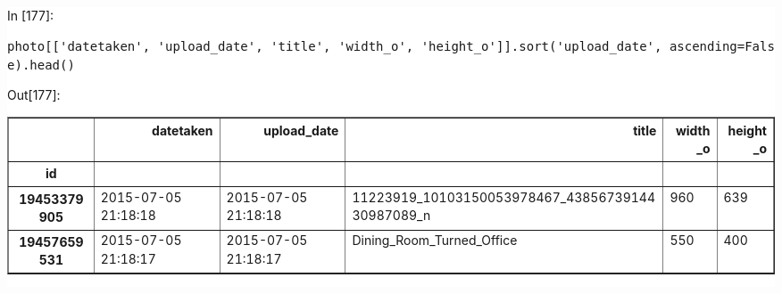 </div>
</div>
</div>
<div class="cell border-box-sizing code_cell rendered">
<div class="input">
<div class="prompt input_prompt">In&nbsp;[177]:</div>
<div class="inner_cell">
    <div class="input_area">
<div class=" highlight hl-ipython2"><pre><span class="n">photo</span><span class="p">[[</span><span class="s">&#39;datetaken&#39;</span><span class="p">,</span> <span class="s">&#39;upload_date&#39;</span><span class="p">,</span> <span class="s">&#39;title&#39;</span><span class="p">,</span> <span class="s">&#39;width_o&#39;</span><span class="p">,</span> <span class="s">&#39;height_o&#39;</span><span class="p">]]</span><span class="o">.</span><span class="n">sort</span><span class="p">(</span><span class="s">&#39;upload_date&#39;</span><span class="p">,</span> <span class="n">ascending</span><span class="o">=</span><span class="bp">False</span><span class="p">)</span><span class="o">.</span><span class="n">head</span><span class="p">()</span>
</pre></div>

</div>
</div>
</div>

<div class="output_wrapper">
<div class="output">


<div class="output_area"><div class="prompt output_prompt">Out[177]:</div>

<div class="output_html rendered_html output_subarea output_execute_result">
<div style="max-height:1000px;max-width:1500px;overflow:auto;">
<table border="1" class="dataframe">
  <thead>
    <tr style="text-align: right;">
      <th></th>
      <th>datetaken</th>
      <th>upload_date</th>
      <th>title</th>
      <th>width_o</th>
      <th>height_o</th>
    </tr>
    <tr>
      <th>id</th>
      <th></th>
      <th></th>
      <th></th>
      <th></th>
      <th></th>
    </tr>
  </thead>
  <tbody>
    <tr>
      <th>19453379905</th>
      <td> 2015-07-05 21:18:18</td>
      <td>2015-07-05 21:18:18</td>
      <td> 11223919_10103150053978467_4385673914430987089_n</td>
      <td> 960</td>
      <td> 639</td>
    </tr>
    <tr>
      <th>19457659531</th>
      <td> 2015-07-05 21:18:17</td>
      <td>2015-07-05 21:18:17</td>
      <td>                        Dining_Room_Turned_Office</td>
      <td> 550</td>
      <td> 400</td>
    </tr>